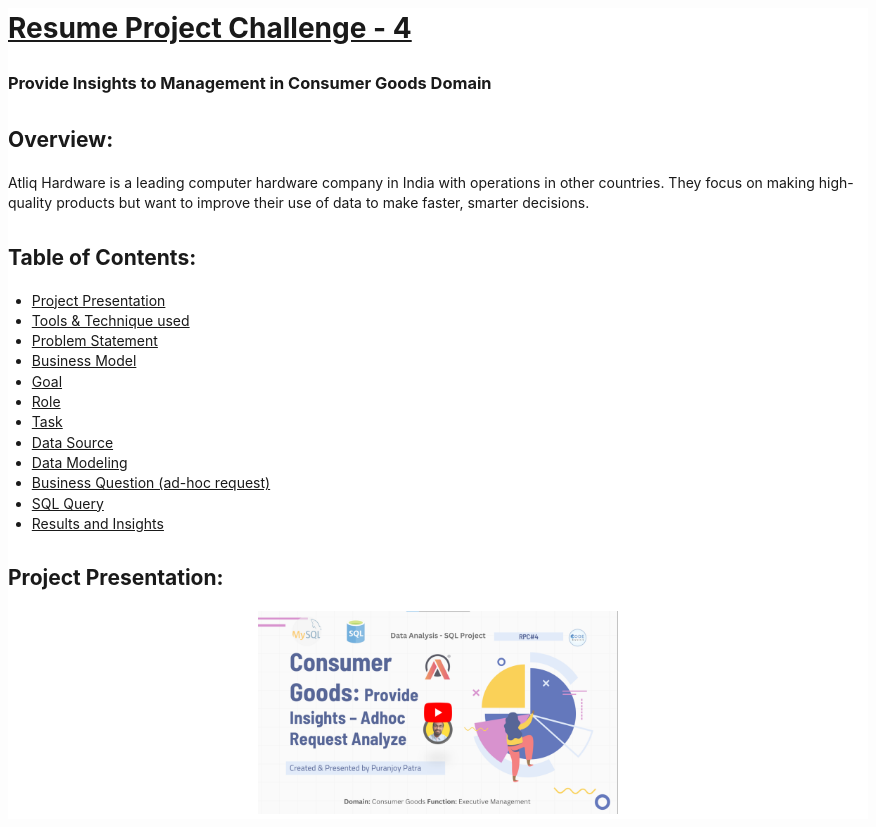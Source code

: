 # [Resume Project Challenge - 4](https://codebasics.io/challenge/codebasics-resume-project-challenge)

### Provide Insights to Management in Consumer Goods Domain



## Overview:
Atliq Hardware is a leading  computer hardware company in India with operations in other countries. They focus on making high-quality products but want to improve their use of data to make faster, smarter decisions.

## Table of Contents:

- [Project Presentation](#project-presentation)
- [Tools & Technique used](#tools--technique)
- [Problem Statement](#problem-statement)
- [Business Model](#business-model)
- [Goal](#goal)
- [Role](#role)
- [Task](#task)
- [Data Source](#data-source)
- [Data Modeling](#data-modeling)
- [Business Question (ad-hoc request)](#business-question-ad-hoc-request)
- [SQL Query](#sql-query)
- [Results and Insights](#results-and-insights)


## Project Presentation:

<p align="center">
<a href="https://youtu.be/lBUfhgtP6m4" target="_blank">
  <img src="https://raw.githubusercontent.com/PuranjoyPatra/Resume_Project_Challenge_4/refs/heads/master/images/video-presentation-thumnail.png" alt="Presentation Preview" style="width: 70%; max-width: 360px;">
  